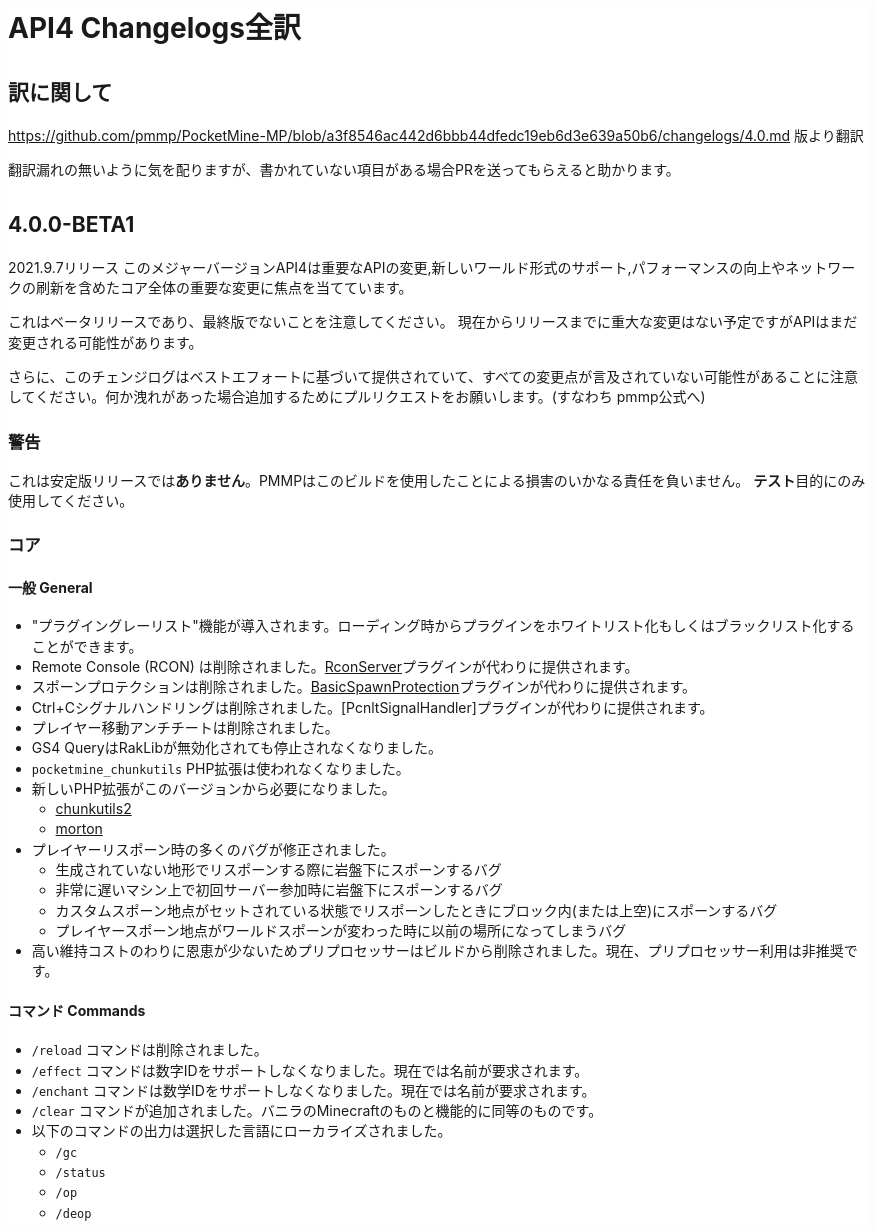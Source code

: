 # API4 Changelogs全訳
## 訳に関して
<https://github.com/pmmp/PocketMine-MP/blob/a3f8546ac442d6bbb44dfedc19eb6d3e639a50b6/changelogs/4.0.md> 版より翻訳

翻訳漏れの無いように気を配りますが、書かれていない項目がある場合PRを送ってもらえると助かります。

## 4.0.0-BETA1
2021.9.7リリース
このメジャーバージョンAPI4は重要なAPIの変更,新しいワールド形式のサポート,パフォーマンスの向上やネットワークの刷新を含めたコア全体の重要な変更に焦点を当てています。

これはベータリリースであり、最終版でないことを注意してください。 現在からリリースまでに重大な変更はない予定ですがAPIはまだ変更される可能性があります。

さらに、このチェンジログはベストエフォートに基づいて提供されていて、すべての変更点が言及されていない可能性があることに注意してください。何か洩れがあった場合追加するためにプルリクエストをお願いします。(すなわち pmmp公式へ)

### 警告
これは安定版リリースでは**ありません**。PMMPはこのビルドを使用したことによる損害のいかなる責任を負いません。
**テスト**目的にのみ使用してください。

### コア
#### 一般 General
- "プラグイングレーリスト"機能が導入されます。ローディング時からプラグインをホワイトリスト化もしくはブラックリスト化することができます。
- Remote Console (RCON) は削除されました。[RconServer](https://github.com/pmmp/RconServer)プラグインが代わりに提供されます。
- スポーンプロテクションは削除されました。[BasicSpawnProtection](https://github.com/pmmp/BasicSpawnProtection)プラグインが代わりに提供されます。
- Ctrl+Cシグナルハンドリングは削除されました。[PcnltSignalHandler]プラグインが代わりに提供されます。
- プレイヤー移動アンチチートは削除されました。
- GS4 QueryはRakLibが無効化されても停止されなくなりました。
- `pocketmine_chunkutils` PHP拡張は使われなくなりました。
- 新しいPHP拡張がこのバージョンから必要になりました。
    - [chunkutils2](https://github.com/pmmp/ext-chunkutils2)
    - [morton](https://github.com/pmmp/ext-morton)
- プレイヤーリスポーン時の多くのバグが修正されました。
    - 生成されていない地形でリスポーンする際に岩盤下にスポーンするバグ
    - 非常に遅いマシン上で初回サーバー参加時に岩盤下にスポーンするバグ
    - カスタムスポーン地点がセットされている状態でリスポーンしたときにブロック内(または上空)にスポーンするバグ
    - プレイヤースポーン地点がワールドスポーンが変わった時に以前の場所になってしまうバグ
- 高い維持コストのわりに恩恵が少ないためプリプロセッサーはビルドから削除されました。現在、プリプロセッサー利用は非推奨です。

#### コマンド Commands
- `/reload` コマンドは削除されました。
- `/effect` コマンドは数字IDをサポートしなくなりました。現在では名前が要求されます。
- `/enchant` コマンドは数学IDをサポートしなくなりました。現在では名前が要求されます。
- `/clear` コマンドが追加されました。バニラのMinecraftのものと機能的に同等のものです。
- 以下のコマンドの出力は選択した言語にローカライズされました。
    - `/gc`
    - `/status`
    - `/op`
    - `/deop`
